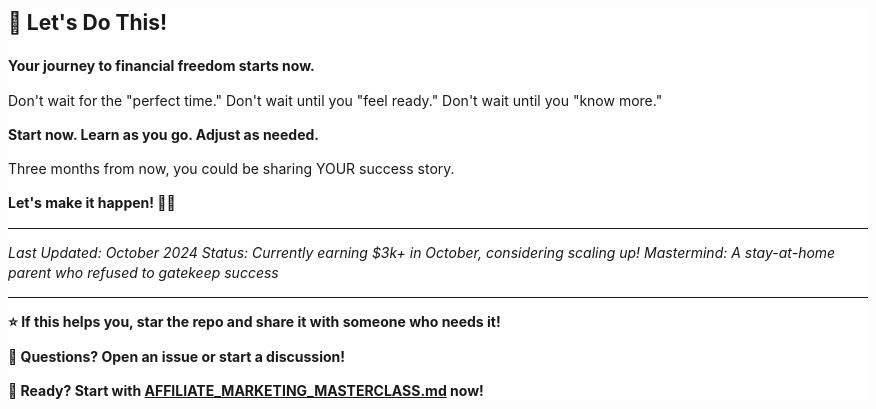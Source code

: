 
## 🎉 Let's Do This!

**Your journey to financial freedom starts now.**

Don't wait for the "perfect time."
Don't wait until you "feel ready."
Don't wait until you "know more."

**Start now. Learn as you go. Adjust as needed.**

Three months from now, you could be sharing YOUR success story.

**Let's make it happen! 💪✨**

---

*Last Updated: October 2024*
*Status: Currently earning $3k+ in October, considering scaling up!*
*Mastermind: A stay-at-home parent who refused to gatekeep success*

---

**⭐ If this helps you, star the repo and share it with someone who needs it!**

**💬 Questions? Open an issue or start a discussion!**

**🚀 Ready? Start with [AFFILIATE_MARKETING_MASTERCLASS.md](./AFFILIATE_MARKETING_MASTERCLASS.md) now!**

